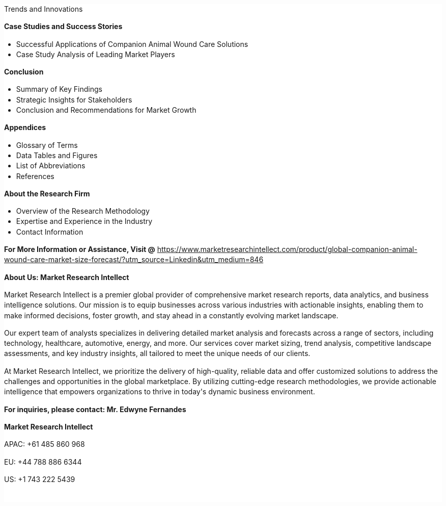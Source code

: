 Trends and Innovations</li></ul><p><strong>Case Studies and Success Stories</strong></p><ul><li>Successful Applications of Companion Animal Wound Care Solutions</li><li>Case Study Analysis of Leading Market Players</li></ul><p><strong>Conclusion</strong></p><ul><li>Summary of Key Findings</li><li>Strategic Insights for Stakeholders</li><li>Conclusion and Recommendations for Market Growth</li></ul><p><strong>Appendices</strong></p><ul><li>Glossary of Terms</li><li>Data Tables and Figures</li><li>List of Abbreviations</li><li>References</li></ul><p><strong>About the Research Firm</strong></p><ul><li>Overview of the Research Methodology</li><li>Expertise and Experience in the Industry</li><li>Contact Information</li></ul></div><div class="article-main__content" data-test-id="publishing-text-block"><p><span class="font-[700]"><strong>For More Information or Assistance, Visit @</strong>&nbsp;<a href="https://www.marketresearchintellect.com/product/global-companion-animal-wound-care-market-size-forecast/?utm_source=Linkedin&utm_medium=846">https://www.marketresearchintellect.com/product/global-companion-animal-wound-care-market-size-forecast/?utm_source=Linkedin&utm_medium=846</a></span></p><p><strong>About Us: Market Research Intellect</strong></p><p>Market Research Intellect is a premier global provider of comprehensive market research reports, data analytics, and business intelligence solutions. Our mission is to equip businesses across various industries with actionable insights, enabling them to make informed decisions, foster growth, and stay ahead in a constantly evolving market landscape.</p><p>Our expert team of analysts specializes in delivering detailed market analysis and forecasts across a range of sectors, including technology, healthcare, automotive, energy, and more. Our services cover market sizing, trend analysis, competitive landscape assessments, and key industry insights, all tailored to meet the unique needs of our clients.</p><p>At Market Research Intellect, we prioritize the delivery of high-quality, reliable data and offer customized solutions to address the challenges and opportunities in the global marketplace. By utilizing cutting-edge research methodologies, we provide actionable intelligence that empowers organizations to thrive in today's dynamic business environment.</p><p><strong>For inquiries, please contact: Mr. Edwyne Fernandes</strong></p><p><strong>Market Research Intellect</strong></p><p>APAC: +61 485 860 968</p><p>EU: +44 788 886 6344</p><p>US: +1 743 222 5439</p></div><div class="article-main__content" data-test-id="publishing-text-block">&nbsp;</div>
